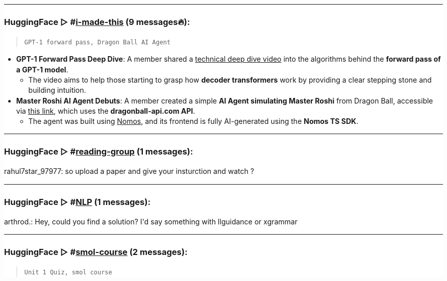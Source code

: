 
  

---


### **HuggingFace ▷ #[i-made-this](https://discord.com/channels/879548962464493619/897390720388825149/1418076348739485788)** (9 messages🔥): 

> `GPT-1 forward pass, Dragon Ball AI Agent` 


- **GPT-1 Forward Pass Deep Dive**: A member shared a [technical deep dive video](https://www.youtube.com/watch?v=z46TKDbV3No) into the algorithms behind the **forward pass of a GPT-1 model**.
   - The video aims to help those starting to grasp how **decoder transformers** work by providing a clear stepping stone and building intuition.
- **Master Roshi AI Agent Debuts**: A member created a simple **AI Agent simulating Master Roshi** from Dragon Ball, accessible via [this link](https://roshi-ai-showcase.vercel.app/), which uses the **dragonball-api.com API**.
   - The agent was built using [Nomos](https://github.com/dowhiledev/nomos), and its frontend is fully AI-generated using the **Nomos TS SDK**.


  

---


### **HuggingFace ▷ #[reading-group](https://discord.com/channels/879548962464493619/1156269946427428974/)** (1 messages): 

rahul7star_97977: so upload a paper and give your insturction and watch ?
  

---


### **HuggingFace ▷ #[NLP](https://discord.com/channels/879548962464493619/922424173916196955/)** (1 messages): 

arthrod.: Hey, could you find a solution? I'd say something with llguidance or xgrammar
  

---


### **HuggingFace ▷ #[smol-course](https://discord.com/channels/879548962464493619/1313889336907010110/1417972156079538176)** (2 messages): 

> `Unit 1 Quiz, smol course` 


